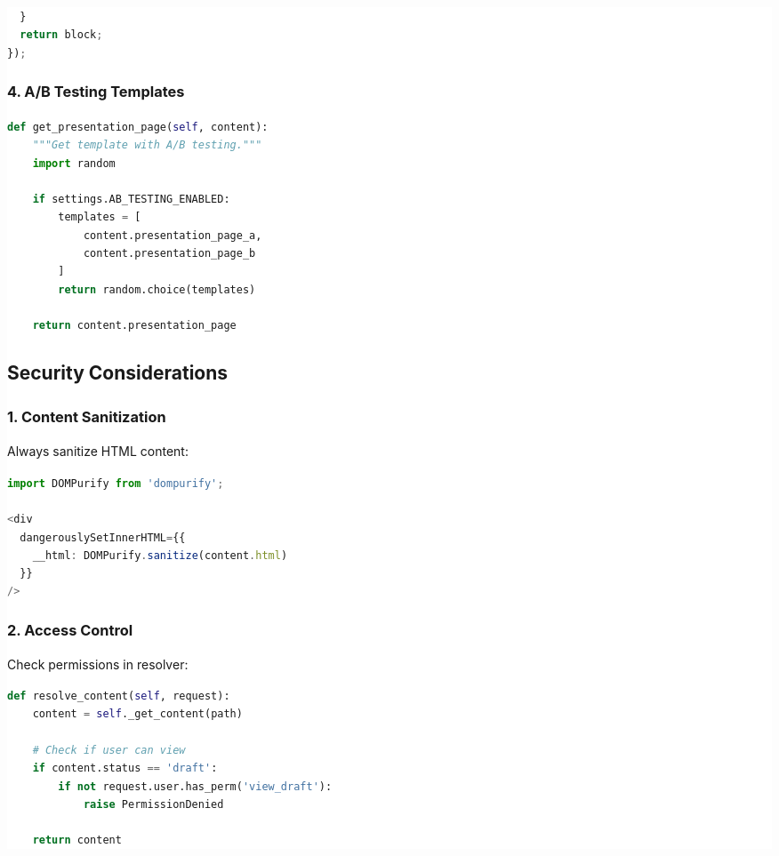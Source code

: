 ```typescript
  }
  return block;
});
```

### 4. A/B Testing Templates

```python
def get_presentation_page(self, content):
    """Get template with A/B testing."""
    import random
    
    if settings.AB_TESTING_ENABLED:
        templates = [
            content.presentation_page_a,
            content.presentation_page_b
        ]
        return random.choice(templates)
    
    return content.presentation_page
```

## Security Considerations

### 1. Content Sanitization

Always sanitize HTML content:
```typescript
import DOMPurify from 'dompurify';

<div 
  dangerouslySetInnerHTML={{ 
    __html: DOMPurify.sanitize(content.html) 
  }} 
/>
```

### 2. Access Control

Check permissions in resolver:
```python
def resolve_content(self, request):
    content = self._get_content(path)
    
    # Check if user can view
    if content.status == 'draft':
        if not request.user.has_perm('view_draft'):
            raise PermissionDenied
    
    return content
```
